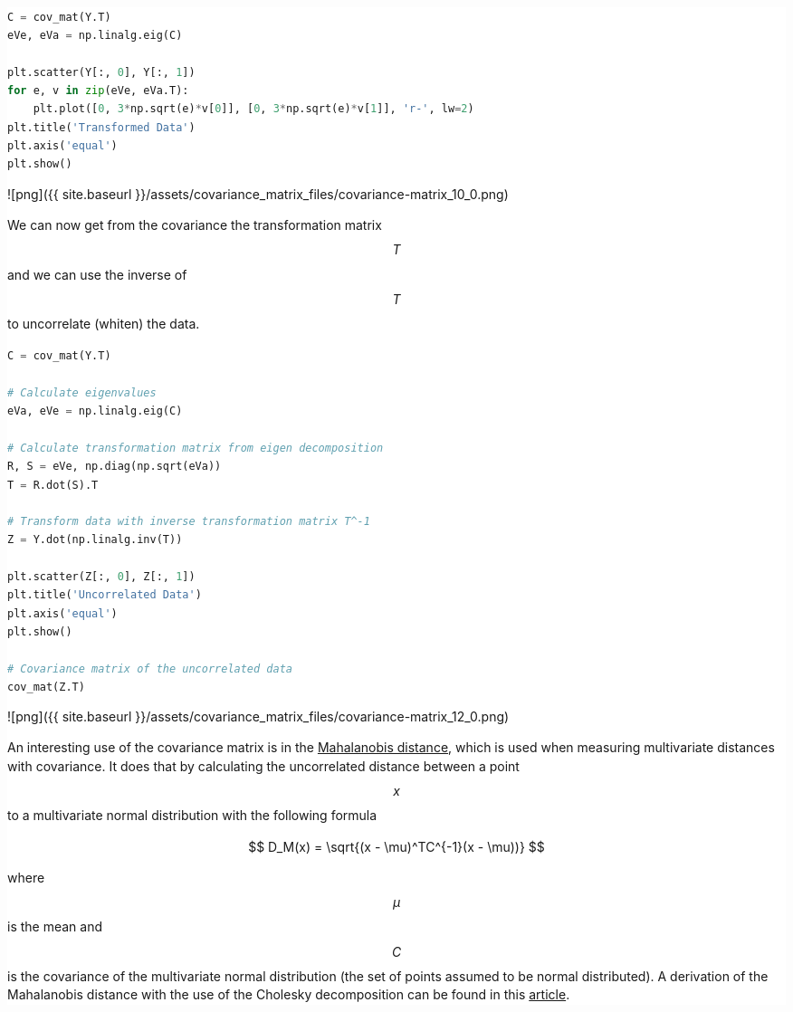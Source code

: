 
```python
C = cov_mat(Y.T)
eVe, eVa = np.linalg.eig(C)

plt.scatter(Y[:, 0], Y[:, 1])
for e, v in zip(eVe, eVa.T):
    plt.plot([0, 3*np.sqrt(e)*v[0]], [0, 3*np.sqrt(e)*v[1]], 'r-', lw=2)
plt.title('Transformed Data')
plt.axis('equal')
plt.show()
```


![png]({{ site.baseurl }}/assets/covariance_matrix_files/covariance-matrix_10_0.png)


We can now get from the covariance the transformation matrix $$T$$ and we can use the inverse of $$T$$ to uncorrelate (whiten) the data. 


```python
C = cov_mat(Y.T)

# Calculate eigenvalues
eVa, eVe = np.linalg.eig(C)

# Calculate transformation matrix from eigen decomposition
R, S = eVe, np.diag(np.sqrt(eVa))
T = R.dot(S).T

# Transform data with inverse transformation matrix T^-1
Z = Y.dot(np.linalg.inv(T))

plt.scatter(Z[:, 0], Z[:, 1])
plt.title('Uncorrelated Data')
plt.axis('equal')
plt.show()

# Covariance matrix of the uncorrelated data
cov_mat(Z.T)
```


![png]({{ site.baseurl }}/assets/covariance_matrix_files/covariance-matrix_12_0.png)


An interesting use of the covariance matrix is in the [Mahalanobis distance](https://en.wikipedia.org/wiki/Mahalanobis_distance), which is used when measuring multivariate distances with covariance. It does that by calculating the uncorrelated distance between a point $$x$$ to a multivariate normal distribution with the following formula

$$ D_M(x) = \sqrt{(x - \mu)^TC^{-1}(x - \mu))} $$

where $$\mu$$ is the mean and $$C$$ is the covariance of the multivariate normal distribution (the set of points assumed to be normal distributed). A derivation of the Mahalanobis distance with the use of the Cholesky decomposition can be found in this [article](http://blogs.sas.com/content/iml/2012/02/15/what-is-mahalanobis-distance.html).
